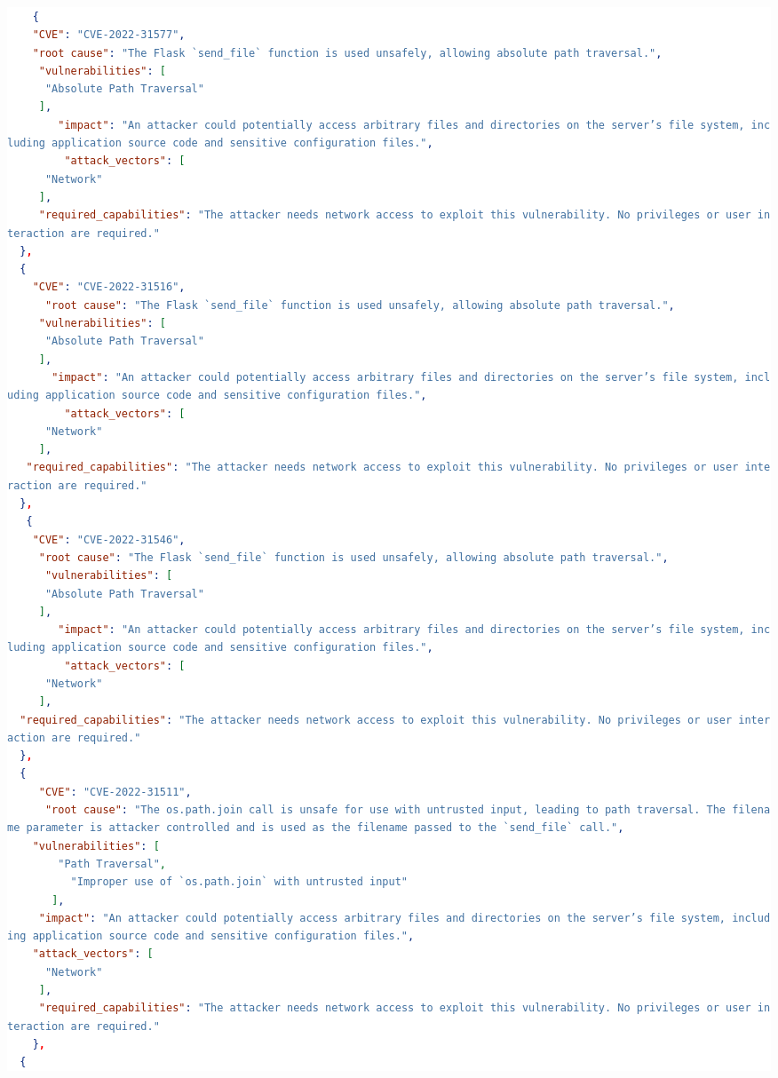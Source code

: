 ```json
    {
    "CVE": "CVE-2022-31577",
    "root cause": "The Flask `send_file` function is used unsafely, allowing absolute path traversal.",
     "vulnerabilities": [
      "Absolute Path Traversal"
     ],
        "impact": "An attacker could potentially access arbitrary files and directories on the server’s file system, including application source code and sensitive configuration files.",
         "attack_vectors": [
      "Network"
     ],
     "required_capabilities": "The attacker needs network access to exploit this vulnerability. No privileges or user interaction are required."
  },
  {
    "CVE": "CVE-2022-31516",
      "root cause": "The Flask `send_file` function is used unsafely, allowing absolute path traversal.",
     "vulnerabilities": [
      "Absolute Path Traversal"
     ],
       "impact": "An attacker could potentially access arbitrary files and directories on the server’s file system, including application source code and sensitive configuration files.",
         "attack_vectors": [
      "Network"
     ],
   "required_capabilities": "The attacker needs network access to exploit this vulnerability. No privileges or user interaction are required."
  },
   {
    "CVE": "CVE-2022-31546",
     "root cause": "The Flask `send_file` function is used unsafely, allowing absolute path traversal.",
      "vulnerabilities": [
      "Absolute Path Traversal"
     ],
        "impact": "An attacker could potentially access arbitrary files and directories on the server’s file system, including application source code and sensitive configuration files.",
         "attack_vectors": [
      "Network"
     ],
  "required_capabilities": "The attacker needs network access to exploit this vulnerability. No privileges or user interaction are required."
  },
  {
     "CVE": "CVE-2022-31511",
      "root cause": "The os.path.join call is unsafe for use with untrusted input, leading to path traversal. The filename parameter is attacker controlled and is used as the filename passed to the `send_file` call.",
    "vulnerabilities": [
        "Path Traversal",
          "Improper use of `os.path.join` with untrusted input"
       ],
     "impact": "An attacker could potentially access arbitrary files and directories on the server’s file system, including application source code and sensitive configuration files.",
    "attack_vectors": [
      "Network"
     ],
     "required_capabilities": "The attacker needs network access to exploit this vulnerability. No privileges or user interaction are required."
    },
  {
```